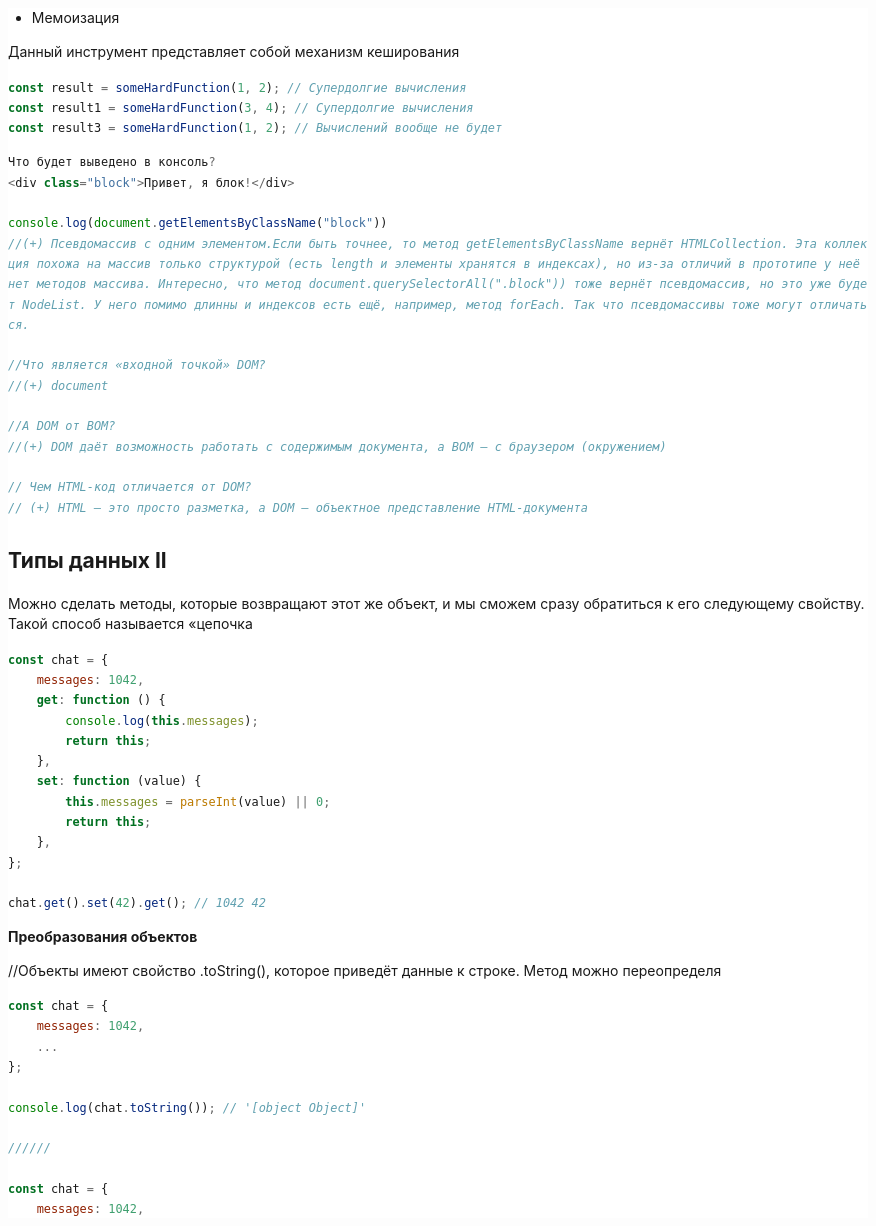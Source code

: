 - Мемоизация

Данный инструмент представляет собой механизм кеширования

```js
const result = someHardFunction(1, 2); // Супердолгие вычисления 
const result1 = someHardFunction(3, 4); // Супердолгие вычисления
const result3 = someHardFunction(1, 2); // Вычислений вообще не будет
```

```js
Что будет выведено в консоль?
<div class="block">Привет, я блок!</div>

console.log(document.getElementsByClassName("block"))
//(+) Псевдомассив с одним элементом.Если быть точнее, то метод getElementsByClassName вернёт HTMLCollection. Эта коллекция похожа на массив только структурой (есть length и элементы хранятся в индексах), но из-за отличий в прототипе у неё нет методов массива. Интересно, что метод document.querySelectorAll(".block")) тоже вернёт псевдомассив, но это уже будет NodeList. У него помимо длинны и индексов есть ещё, например, метод forEach. Так что псевдомассивы тоже могут отличаться.

//Что является «входной точкой» DOM?
//(+) document

//А DOM от BOM?
//(+) DOM даёт возможность работать с содержимым документа, а BOM — с браузером (окружением)

// Чем HTML-код отличается от DOM?
// (+) HTML — это просто разметка, а DOM — объектное представление HTML-документа
```

## Типы данных II

Можно сделать методы, которые возвращают этот же объект, и мы сможем сразу обратиться к его следующему свойству. Такой способ называется «цепочка

```jsx
const chat = {
	messages: 1042,
	get: function () {
		console.log(this.messages);
		return this;
	},
	set: function (value) {
		this.messages = parseInt(value) || 0;
		return this;
	},
};

chat.get().set(42).get(); // 1042 42
```

**Преобразования объектов**

//Объекты имеют свойство .toString(), которое приведёт данные к строке. Метод можно переопределя
```jsx
const chat = {
	messages: 1042,
	...
};

console.log(chat.toString()); // '[object Object]'

//////

const chat = {
	messages: 1042,
```